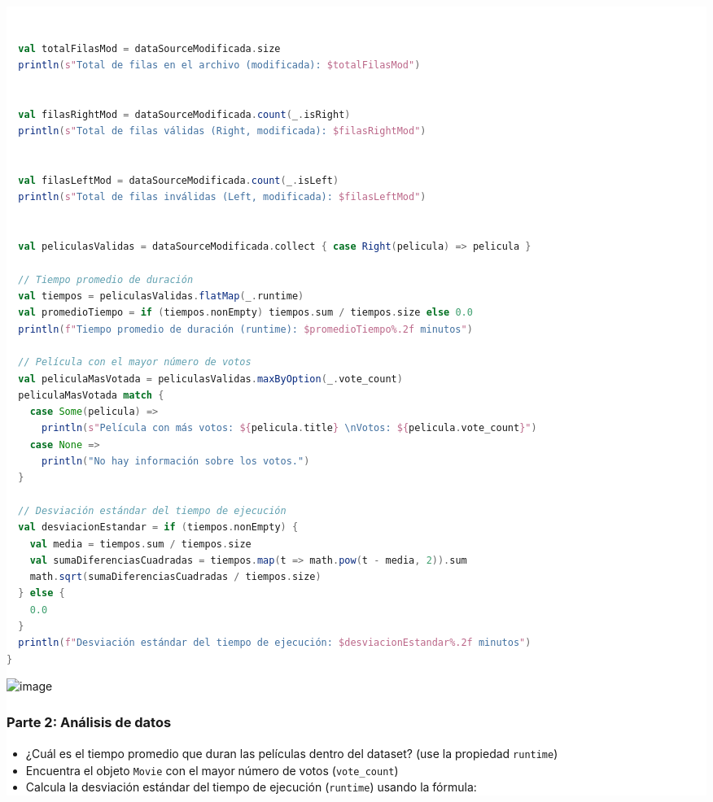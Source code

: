 ```scala


  val totalFilasMod = dataSourceModificada.size
  println(s"Total de filas en el archivo (modificada): $totalFilasMod")


  val filasRightMod = dataSourceModificada.count(_.isRight)
  println(s"Total de filas válidas (Right, modificada): $filasRightMod")


  val filasLeftMod = dataSourceModificada.count(_.isLeft)
  println(s"Total de filas inválidas (Left, modificada): $filasLeftMod")


  val peliculasValidas = dataSourceModificada.collect { case Right(pelicula) => pelicula }

  // Tiempo promedio de duración
  val tiempos = peliculasValidas.flatMap(_.runtime)
  val promedioTiempo = if (tiempos.nonEmpty) tiempos.sum / tiempos.size else 0.0
  println(f"Tiempo promedio de duración (runtime): $promedioTiempo%.2f minutos")

  // Película con el mayor número de votos
  val peliculaMasVotada = peliculasValidas.maxByOption(_.vote_count)
  peliculaMasVotada match {
    case Some(pelicula) =>
      println(s"Película con más votos: ${pelicula.title} \nVotos: ${pelicula.vote_count}")
    case None =>
      println("No hay información sobre los votos.")
  }

  // Desviación estándar del tiempo de ejecución
  val desviacionEstandar = if (tiempos.nonEmpty) {
    val media = tiempos.sum / tiempos.size
    val sumaDiferenciasCuadradas = tiempos.map(t => math.pow(t - media, 2)).sum
    math.sqrt(sumaDiferenciasCuadradas / tiempos.size)
  } else {
    0.0
  }
  println(f"Desviación estándar del tiempo de ejecución: $desviacionEstandar%.2f minutos")
}
```

![image](https://github.com/user-attachments/assets/14d5f83b-3e34-43de-8737-132a6a3d200b)

### Parte 2: Análisis de datos

- ¿Cuál es el tiempo promedio que duran las películas dentro del dataset? (use la propiedad `runtime`)
- Encuentra el objeto `Movie` con el mayor número de votos (`vote_count`)
- Calcula la desviación estándar del tiempo de ejecución (`runtime`) usando la fórmula:

